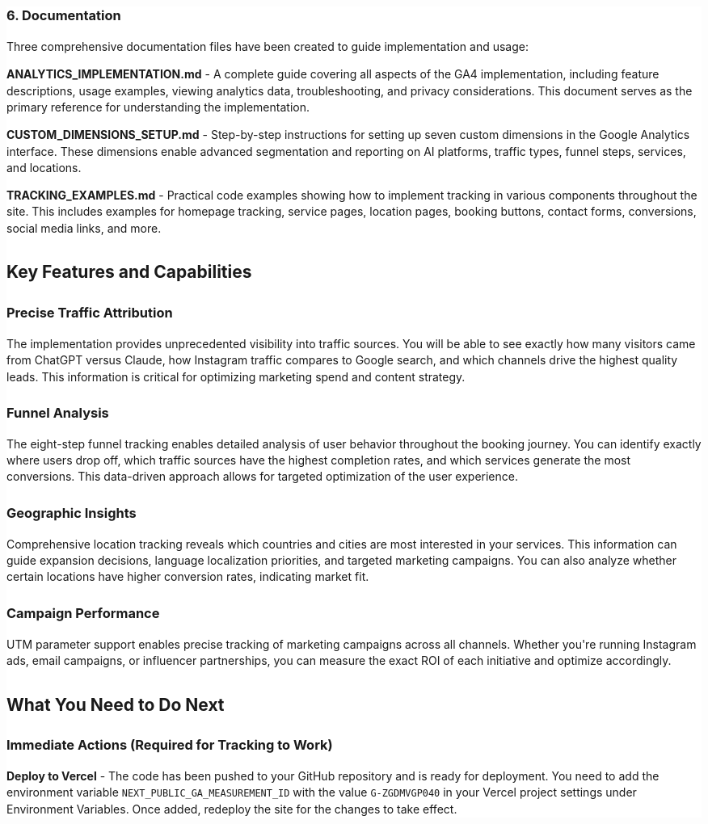 ### 6. Documentation

Three comprehensive documentation files have been created to guide implementation and usage:

**ANALYTICS_IMPLEMENTATION.md** - A complete guide covering all aspects of the GA4 implementation, including feature descriptions, usage examples, viewing analytics data, troubleshooting, and privacy considerations. This document serves as the primary reference for understanding the implementation.

**CUSTOM_DIMENSIONS_SETUP.md** - Step-by-step instructions for setting up seven custom dimensions in the Google Analytics interface. These dimensions enable advanced segmentation and reporting on AI platforms, traffic types, funnel steps, services, and locations.

**TRACKING_EXAMPLES.md** - Practical code examples showing how to implement tracking in various components throughout the site. This includes examples for homepage tracking, service pages, location pages, booking buttons, contact forms, conversions, social media links, and more.

## Key Features and Capabilities

### Precise Traffic Attribution

The implementation provides unprecedented visibility into traffic sources. You will be able to see exactly how many visitors came from ChatGPT versus Claude, how Instagram traffic compares to Google search, and which channels drive the highest quality leads. This information is critical for optimizing marketing spend and content strategy.

### Funnel Analysis

The eight-step funnel tracking enables detailed analysis of user behavior throughout the booking journey. You can identify exactly where users drop off, which traffic sources have the highest completion rates, and which services generate the most conversions. This data-driven approach allows for targeted optimization of the user experience.

### Geographic Insights

Comprehensive location tracking reveals which countries and cities are most interested in your services. This information can guide expansion decisions, language localization priorities, and targeted marketing campaigns. You can also analyze whether certain locations have higher conversion rates, indicating market fit.

### Campaign Performance

UTM parameter support enables precise tracking of marketing campaigns across all channels. Whether you're running Instagram ads, email campaigns, or influencer partnerships, you can measure the exact ROI of each initiative and optimize accordingly.

## What You Need to Do Next

### Immediate Actions (Required for Tracking to Work)

**Deploy to Vercel** - The code has been pushed to your GitHub repository and is ready for deployment. You need to add the environment variable `NEXT_PUBLIC_GA_MEASUREMENT_ID` with the value `G-ZGDMVGP040` in your Vercel project settings under Environment Variables. Once added, redeploy the site for the changes to take effect.
